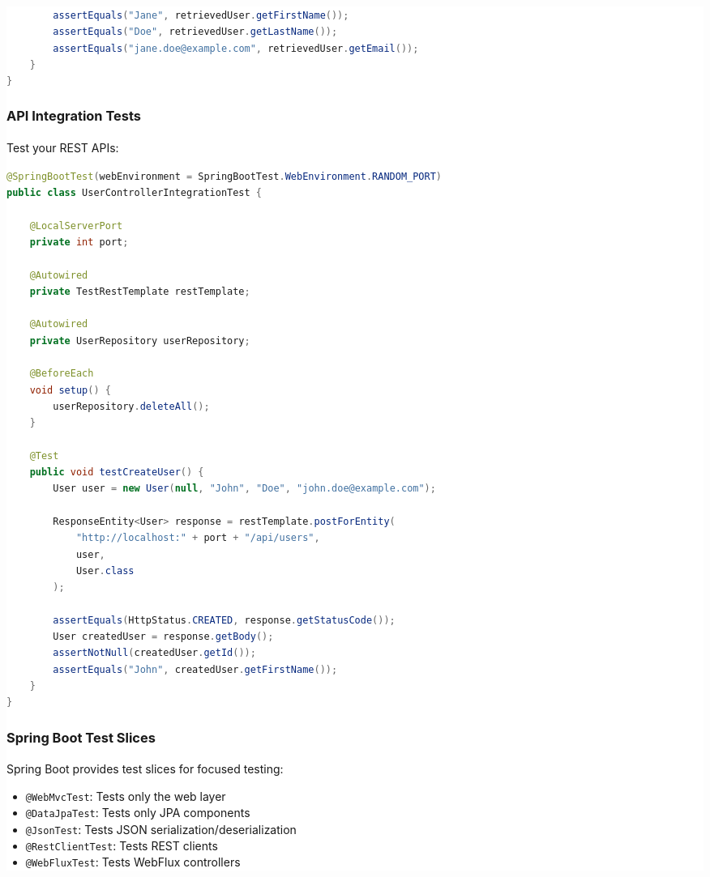 ```java
        assertEquals("Jane", retrievedUser.getFirstName());
        assertEquals("Doe", retrievedUser.getLastName());
        assertEquals("jane.doe@example.com", retrievedUser.getEmail());
    }
}
```

### API Integration Tests

Test your REST APIs:

```java
@SpringBootTest(webEnvironment = SpringBootTest.WebEnvironment.RANDOM_PORT)
public class UserControllerIntegrationTest {

    @LocalServerPort
    private int port;

    @Autowired
    private TestRestTemplate restTemplate;
    
    @Autowired
    private UserRepository userRepository;
    
    @BeforeEach
    void setup() {
        userRepository.deleteAll();
    }

    @Test
    public void testCreateUser() {
        User user = new User(null, "John", "Doe", "john.doe@example.com");
        
        ResponseEntity<User> response = restTemplate.postForEntity(
            "http://localhost:" + port + "/api/users",
            user,
            User.class
        );
        
        assertEquals(HttpStatus.CREATED, response.getStatusCode());
        User createdUser = response.getBody();
        assertNotNull(createdUser.getId());
        assertEquals("John", createdUser.getFirstName());
    }
}
```

### Spring Boot Test Slices

Spring Boot provides test slices for focused testing:

- `@WebMvcTest`: Tests only the web layer
- `@DataJpaTest`: Tests only JPA components
- `@JsonTest`: Tests JSON serialization/deserialization
- `@RestClientTest`: Tests REST clients
- `@WebFluxTest`: Tests WebFlux controllers
